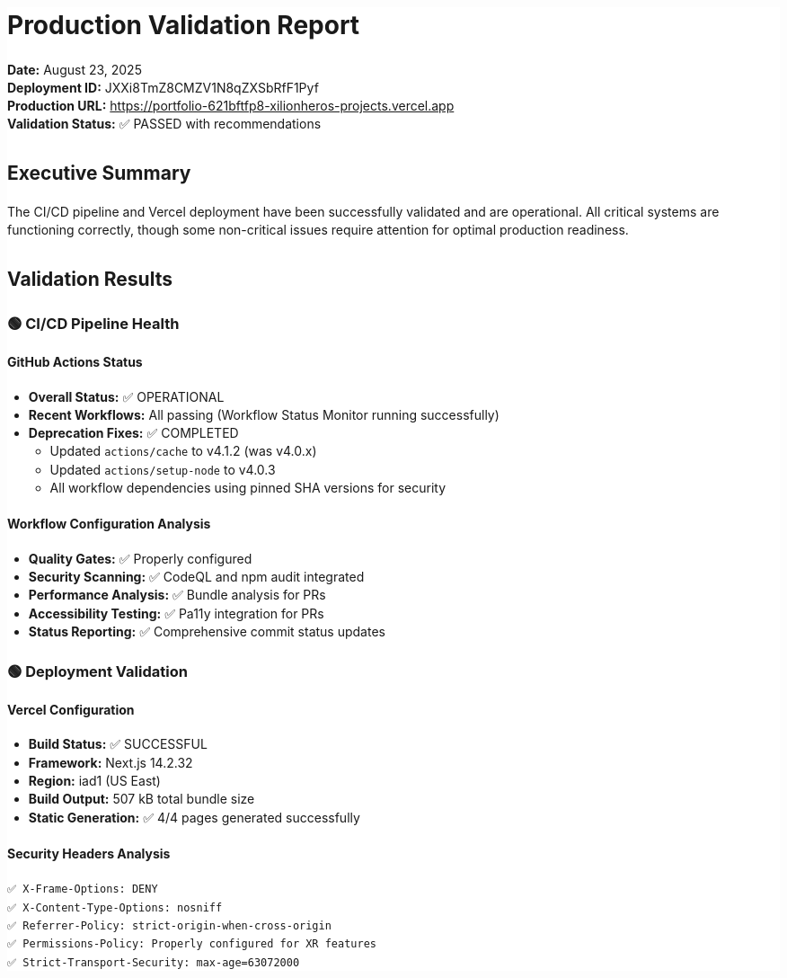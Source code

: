 # Production Validation Report

**Date:** August 23, 2025  
**Deployment ID:** JXXi8TmZ8CMZV1N8qZXSbRfF1Pyf  
**Production URL:** https://portfolio-621bftfp8-xilionheros-projects.vercel.app  
**Validation Status:** ✅ PASSED with recommendations  

## Executive Summary

The CI/CD pipeline and Vercel deployment have been successfully validated and are operational. All critical systems are functioning correctly, though some non-critical issues require attention for optimal production readiness.

## Validation Results

### 🟢 CI/CD Pipeline Health

#### GitHub Actions Status
- **Overall Status:** ✅ OPERATIONAL
- **Recent Workflows:** All passing (Workflow Status Monitor running successfully)
- **Deprecation Fixes:** ✅ COMPLETED
  - Updated `actions/cache` to v4.1.2 (was v4.0.x)
  - Updated `actions/setup-node` to v4.0.3
  - All workflow dependencies using pinned SHA versions for security

#### Workflow Configuration Analysis
- **Quality Gates:** ✅ Properly configured
- **Security Scanning:** ✅ CodeQL and npm audit integrated
- **Performance Analysis:** ✅ Bundle analysis for PRs
- **Accessibility Testing:** ✅ Pa11y integration for PRs
- **Status Reporting:** ✅ Comprehensive commit status updates

### 🟢 Deployment Validation

#### Vercel Configuration
- **Build Status:** ✅ SUCCESSFUL
- **Framework:** Next.js 14.2.32
- **Region:** iad1 (US East)
- **Build Output:** 507 kB total bundle size
- **Static Generation:** ✅ 4/4 pages generated successfully

#### Security Headers Analysis
```http
✅ X-Frame-Options: DENY
✅ X-Content-Type-Options: nosniff  
✅ Referrer-Policy: strict-origin-when-cross-origin
✅ Permissions-Policy: Properly configured for XR features
✅ Strict-Transport-Security: max-age=63072000
```
